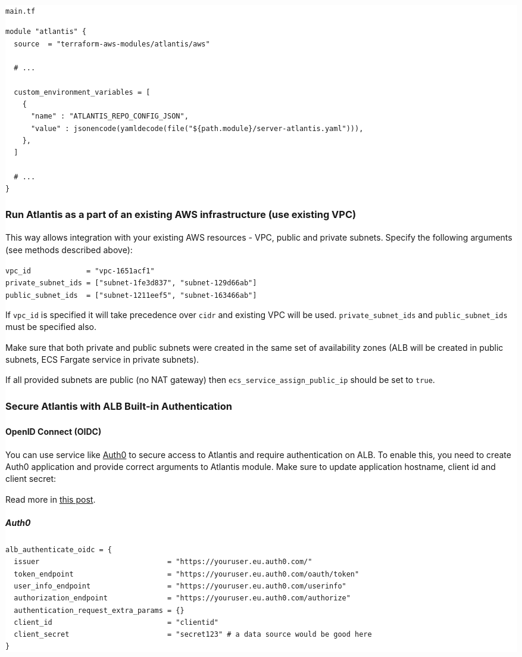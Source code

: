 `main.tf`
```hcl
module "atlantis" {
  source  = "terraform-aws-modules/atlantis/aws"

  # ...

  custom_environment_variables = [
    {
      "name" : "ATLANTIS_REPO_CONFIG_JSON",
      "value" : jsonencode(yamldecode(file("${path.module}/server-atlantis.yaml"))),
    },
  ]

  # ...
}
```

### Run Atlantis as a part of an existing AWS infrastructure (use existing VPC)

This way allows integration with your existing AWS resources - VPC, public and private subnets. Specify the following arguments (see methods described above):

```
vpc_id             = "vpc-1651acf1"
private_subnet_ids = ["subnet-1fe3d837", "subnet-129d66ab"]
public_subnet_ids  = ["subnet-1211eef5", "subnet-163466ab"]
```

If `vpc_id` is specified it will take precedence over `cidr` and existing VPC will be used. `private_subnet_ids` and `public_subnet_ids` must be specified also.

Make sure that both private and public subnets were created in the same set of availability zones (ALB will be created in public subnets, ECS Fargate service in private subnets).

If all provided subnets are public (no NAT gateway) then `ecs_service_assign_public_ip` should be set to `true`.

### Secure Atlantis with ALB Built-in Authentication

#### OpenID Connect (OIDC)

You can use service like [Auth0](https://www.auth0.com) to secure access to Atlantis and require authentication on ALB. To enable this, you need to create Auth0 application and provide correct arguments to Atlantis module. Make sure to update application hostname, client id and client secret:

Read more in [this post](https://medium.com/@sandrinodm/securing-your-applications-with-aws-alb-built-in-authentication-and-auth0-310ad84c8595).

##### Auth0

```hcl
alb_authenticate_oidc = {
  issuer                              = "https://youruser.eu.auth0.com/"
  token_endpoint                      = "https://youruser.eu.auth0.com/oauth/token"
  user_info_endpoint                  = "https://youruser.eu.auth0.com/userinfo"
  authorization_endpoint              = "https://youruser.eu.auth0.com/authorize"
  authentication_request_extra_params = {}
  client_id                           = "clientid"
  client_secret                       = "secret123" # a data source would be good here
}
```
